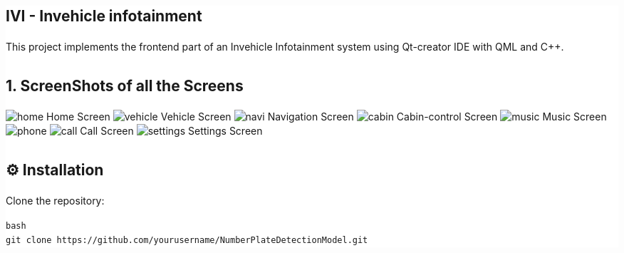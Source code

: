 ## IVI - Invehicle infotainment
  This project implements the frontend part of an Invehicle Infotainment system using Qt-creator IDE with QML and C++. 

## 1. ScreenShots of all the Screens
  
<img width="1366" height="767" alt="home" src="https://github.com/user-attachments/assets/ecaf2c91-ccc6-4398-b2bc-24a158ed4ec8" />
 Home Screen
<img width="1366" height="765" alt="vehicle" src="https://github.com/user-attachments/assets/4f59e5ff-1273-400f-a79e-d5ac54384770" />
 Vehicle Screen
<img width="1368" height="769" alt="navi" src="https://github.com/user-attachments/assets/1be5d85d-60cc-4d09-9ae8-f8a9d5cd2acb" />
 Navigation Screen
<img width="1366" height="768" alt="cabin" src="https://github.com/user-attachments/assets/9c0697a9-26b2-4177-b8dc-baa99871bca2" />
 Cabin-control Screen
<img width="1367" height="768" alt="music" src="https://github.com/user-attachments/assets/4f8f502a-1e03-4b6f-a19c-6b813b4fba7e" />
 Music Screen
<img width="1367" height="765" alt="phone" src="https://github.com/user-attachments/assets/6e4daa8b-a08c-4359-bff5-8bc07f815ad6" />
<img width="1366" height="766" alt="call" src="https://github.com/user-attachments/assets/94a93c8f-257d-4cb5-81ba-c4bab0d0c2e0" />
 Call Screen
<img width="1365" height="766" alt="settings" src="https://github.com/user-attachments/assets/be40f2f0-77db-4182-8e66-376ef56c8e2d" />
 Settings Screen

## ⚙️ Installation

Clone the repository:
```
bash
git clone https://github.com/yourusername/NumberPlateDetectionModel.git
